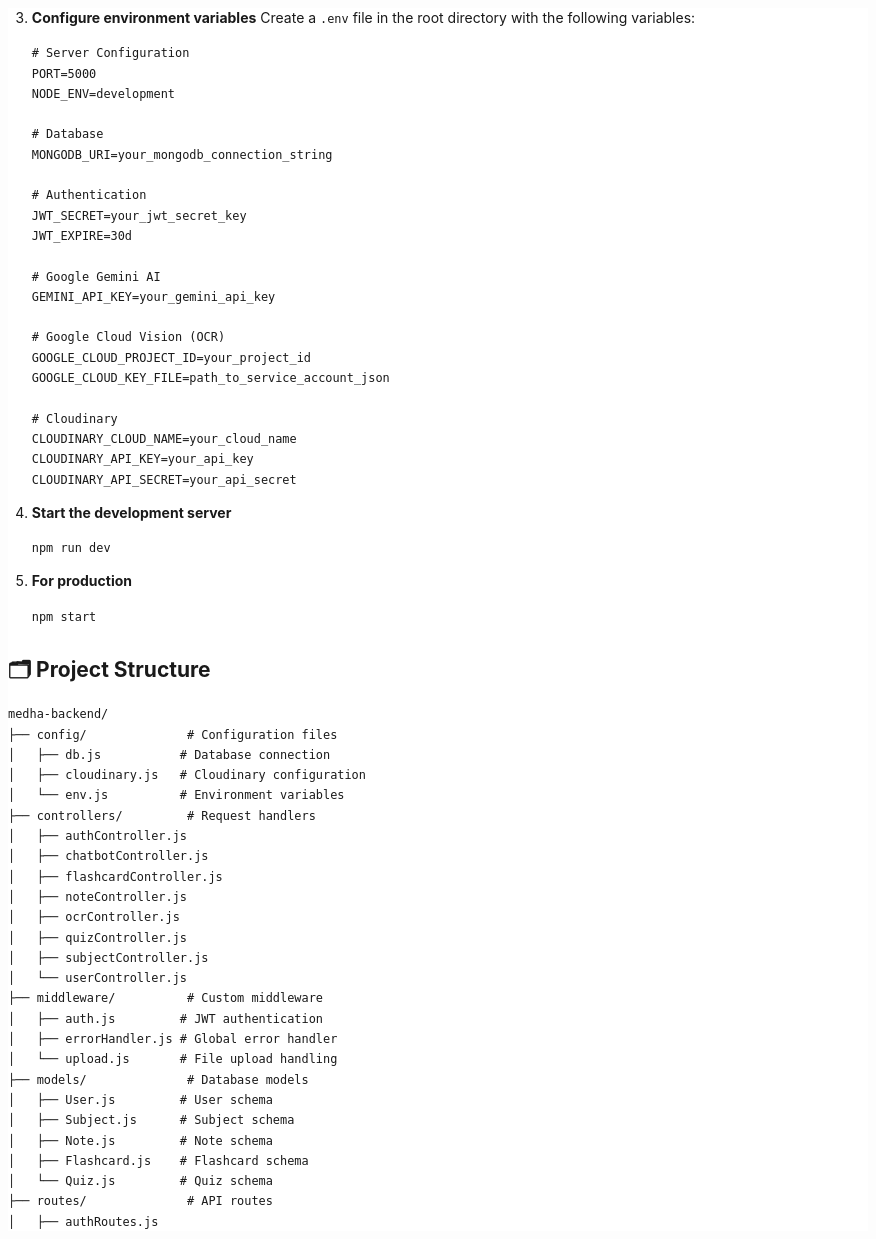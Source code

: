 3. **Configure environment variables**
   Create a `.env` file in the root directory with the following variables:
   ```env
   # Server Configuration
   PORT=5000
   NODE_ENV=development

   # Database
   MONGODB_URI=your_mongodb_connection_string

   # Authentication
   JWT_SECRET=your_jwt_secret_key
   JWT_EXPIRE=30d

   # Google Gemini AI
   GEMINI_API_KEY=your_gemini_api_key

   # Google Cloud Vision (OCR)
   GOOGLE_CLOUD_PROJECT_ID=your_project_id
   GOOGLE_CLOUD_KEY_FILE=path_to_service_account_json

   # Cloudinary
   CLOUDINARY_CLOUD_NAME=your_cloud_name
   CLOUDINARY_API_KEY=your_api_key
   CLOUDINARY_API_SECRET=your_api_secret
   ```

4. **Start the development server**
   ```bash
   npm run dev
   ```

5. **For production**
   ```bash
   npm start
   ```

## 🗂 Project Structure

```
medha-backend/
├── config/              # Configuration files
│   ├── db.js           # Database connection
│   ├── cloudinary.js   # Cloudinary configuration
│   └── env.js          # Environment variables
├── controllers/         # Request handlers
│   ├── authController.js
│   ├── chatbotController.js
│   ├── flashcardController.js
│   ├── noteController.js
│   ├── ocrController.js
│   ├── quizController.js
│   ├── subjectController.js
│   └── userController.js
├── middleware/          # Custom middleware
│   ├── auth.js         # JWT authentication
│   ├── errorHandler.js # Global error handler
│   └── upload.js       # File upload handling
├── models/              # Database models
│   ├── User.js         # User schema
│   ├── Subject.js      # Subject schema
│   ├── Note.js         # Note schema
│   ├── Flashcard.js    # Flashcard schema
│   └── Quiz.js         # Quiz schema
├── routes/              # API routes
│   ├── authRoutes.js
```